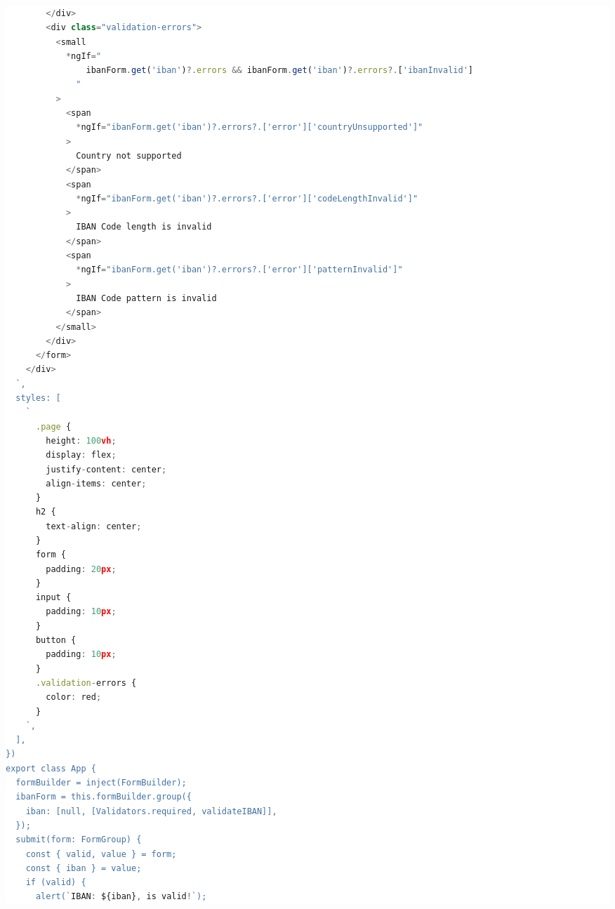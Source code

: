 ```ts
        </div>
        <div class="validation-errors">
          <small
            *ngIf="
                ibanForm.get('iban')?.errors && ibanForm.get('iban')?.errors?.['ibanInvalid']
              "
          >
            <span
              *ngIf="ibanForm.get('iban')?.errors?.['error']['countryUnsupported']"
            >
              Country not supported
            </span>
            <span
              *ngIf="ibanForm.get('iban')?.errors?.['error']['codeLengthInvalid']"
            >
              IBAN Code length is invalid
            </span>
            <span
              *ngIf="ibanForm.get('iban')?.errors?.['error']['patternInvalid']"
            >
              IBAN Code pattern is invalid
            </span>
          </small>
        </div>
      </form>
    </div>
  `,
  styles: [
    `
      .page {
        height: 100vh;
        display: flex;
        justify-content: center;
        align-items: center;
      }
      h2 {
        text-align: center;
      }
      form {
        padding: 20px;
      }
      input {
        padding: 10px;
      }
      button {
        padding: 10px;
      }
      .validation-errors {
        color: red;
      }
    `,
  ],
})
export class App {
  formBuilder = inject(FormBuilder);
  ibanForm = this.formBuilder.group({
    iban: [null, [Validators.required, validateIBAN]],
  });
  submit(form: FormGroup) {
    const { valid, value } = form;
    const { iban } = value;
    if (valid) {
      alert(`IBAN: ${iban}, is valid!`);
```